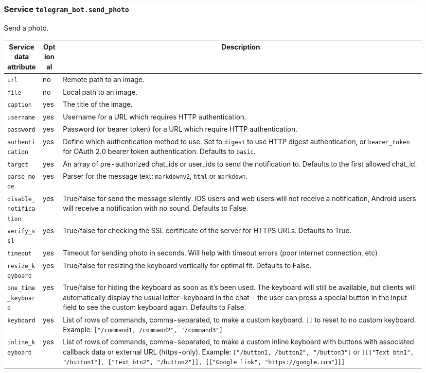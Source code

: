 ### Service `telegram_bot.send_photo` 

Send a photo.

| Service data attribute | Optional | Description                                                                                                                                                                                                                                                                                               |
| ---------------------- | -------- | --------------------------------------------------------------------------------------------------------------------------------------------------------------------------------------------------------------------------------------------------------------------------------------------------------- |
| `url`                  | no       | Remote path to an image.                                                                                                                                                                                                                                                                                  |
| `file`                 | no       | Local path to an image.                                                                                                                                                                                                                                                                                   |
| `caption`              | yes      | The title of the image.                                                                                                                                                                                                                                                                                   |
| `username`             | yes      | Username for a URL which requires HTTP authentication.                                                                                                                                                                                                                                                    |
| `password`             | yes      | Password (or bearer token) for a URL which require HTTP authentication.                                                                                                                                                                                                                                   |
| `authentication`       | yes      | Define which authentication method to use. Set to `digest` to use HTTP digest authentication, or `bearer_token` for OAuth 2.0 bearer token authentication. Defaults to `basic`.                                                                                                                           |
| `target`               | yes      | An array of pre-authorized chat_ids or user_ids to send the notification to. Defaults to the first allowed chat_id.                                                                                                                                                                                       |
| `parse_mode`           | yes      | Parser for the message text: `markdownv2`, `html` or `markdown`.                                                                                                                                                                                                                                          |
| `disable_notification` | yes      | True/false for send the message silently. iOS users and web users will not receive a notification, Android users will receive a notification with no sound. Defaults to False.                                                                                                                            |
| `verify_ssl`           | yes      | True/false for checking the SSL certificate of the server for HTTPS URLs. Defaults to True.                                                                                                                                                                                                               |
| `timeout`              | yes      | Timeout for sending photo in seconds. Will help with timeout errors (poor internet connection, etc)                                                                                                                                                                                                       |
| `resize_keyboard`      | yes      | True/false for resizing the keyboard vertically for optimal fit. Defaults to False.                                                                                                                                                                                                                       |
| `one_time_keyboard`    | yes      | True/false for hiding the keyboard as soon as it’s been used. The keyboard will still be available, but clients will automatically display the usual letter-keyboard in the chat - the user can press a special button in the input field to see the custom keyboard again. Defaults to False.            |
| `keyboard`             | yes      | List of rows of commands, comma-separated, to make a custom keyboard. `[]` to reset to no custom keyboard. Example: `["/command1, /command2", "/command3"]`                                                                                                                                               |
| `inline_keyboard`      | yes      | List of rows of commands, comma-separated, to make a custom inline keyboard with buttons with associated callback data or external URL (https-only). Example: `["/button1, /button2", "/button3"]` or `[[["Text btn1", "/button1"], ["Text btn2", "/button2"]], [["Google link", "https://google.com"]]]` |
